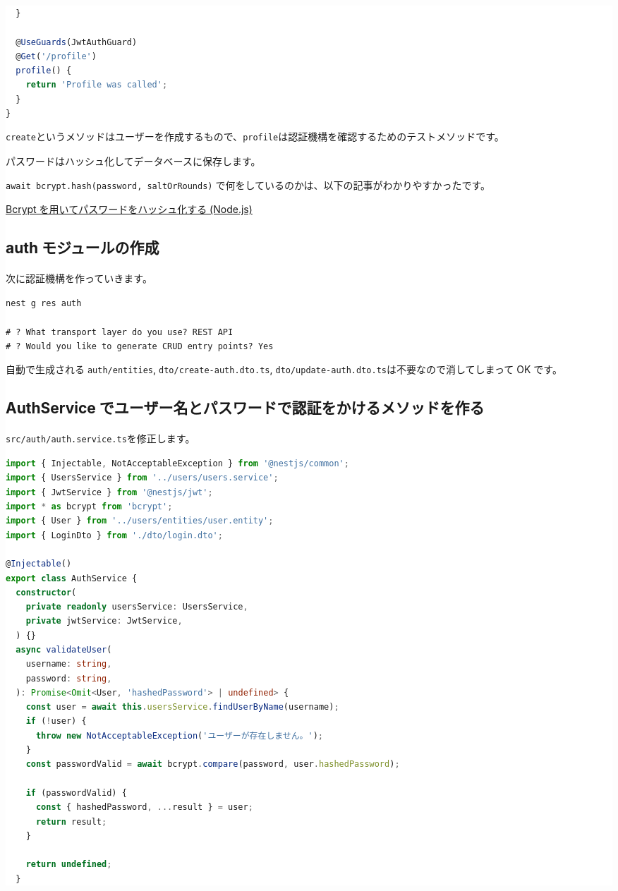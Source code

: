 ```ts:src/users/users.controller.ts
  }

  @UseGuards(JwtAuthGuard)
  @Get('/profile')
  profile() {
    return 'Profile was called';
  }
}
```

`create`というメソッドはユーザーを作成するもので、`profile`は認証機構を確認するためのテストメソッドです。

パスワードはハッシュ化してデータベースに保存します。

`await bcrypt.hash(password, saltOrRounds)` で何をしているのかは、以下の記事がわかりやすかったです。

[Bcrypt を用いてパスワードをハッシュ化する (Node.js)](https://blog.kkty.jp/entry/2019/04/13/082214)

## auth モジュールの作成

次に認証機構を作っていきます。

```shell
nest g res auth

# ? What transport layer do you use? REST API
# ? Would you like to generate CRUD entry points? Yes
```

自動で生成される `auth/entities`, `dto/create-auth.dto.ts`, `dto/update-auth.dto.ts`は不要なので消してしまって OK です。

## AuthService でユーザー名とパスワードで認証をかけるメソッドを作る

`src/auth/auth.service.ts`を修正します。

```ts:src/auth/auth.service.ts
import { Injectable, NotAcceptableException } from '@nestjs/common';
import { UsersService } from '../users/users.service';
import { JwtService } from '@nestjs/jwt';
import * as bcrypt from 'bcrypt';
import { User } from '../users/entities/user.entity';
import { LoginDto } from './dto/login.dto';

@Injectable()
export class AuthService {
  constructor(
    private readonly usersService: UsersService,
    private jwtService: JwtService,
  ) {}
  async validateUser(
    username: string,
    password: string,
  ): Promise<Omit<User, 'hashedPassword'> | undefined> {
    const user = await this.usersService.findUserByName(username);
    if (!user) {
      throw new NotAcceptableException('ユーザーが存在しません。');
    }
    const passwordValid = await bcrypt.compare(password, user.hashedPassword);

    if (passwordValid) {
      const { hashedPassword, ...result } = user;
      return result;
    }

    return undefined;
  }
```